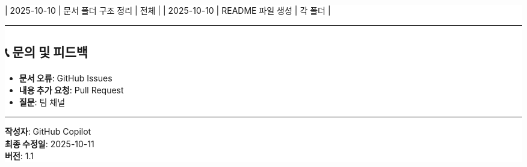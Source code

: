 | 2025-10-10 | 문서 폴더 구조 정리 | 전체 |
| 2025-10-10 | README 파일 생성 | 각 폴더 |

---

## 📞 문의 및 피드백

- **문서 오류**: GitHub Issues
- **내용 추가 요청**: Pull Request
- **질문**: 팀 채널

---

**작성자**: GitHub Copilot  
**최종 수정일**: 2025-10-11  
**버전**: 1.1
